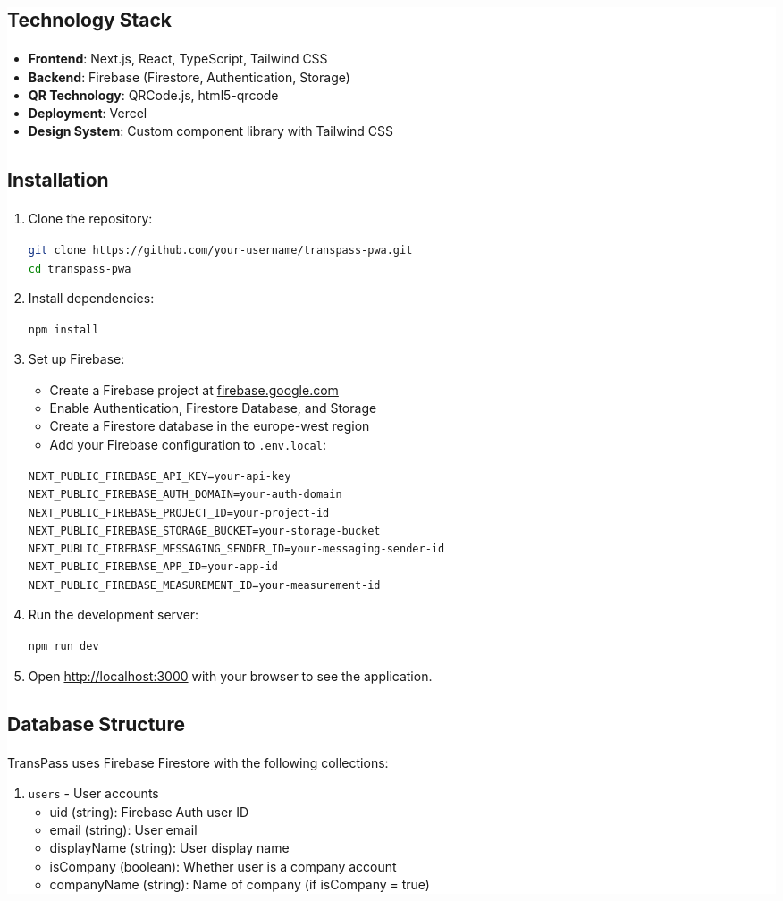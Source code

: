 ## Technology Stack

- **Frontend**: Next.js, React, TypeScript, Tailwind CSS
- **Backend**: Firebase (Firestore, Authentication, Storage)
- **QR Technology**: QRCode.js, html5-qrcode
- **Deployment**: Vercel
- **Design System**: Custom component library with Tailwind CSS

## Installation

1. Clone the repository:
   ```bash
   git clone https://github.com/your-username/transpass-pwa.git
   cd transpass-pwa
   ```

2. Install dependencies:
   ```bash
   npm install
   ```

3. Set up Firebase:
   - Create a Firebase project at [firebase.google.com](https://firebase.google.com)
   - Enable Authentication, Firestore Database, and Storage
   - Create a Firestore database in the europe-west region
   - Add your Firebase configuration to `.env.local`:

   ```
   NEXT_PUBLIC_FIREBASE_API_KEY=your-api-key
   NEXT_PUBLIC_FIREBASE_AUTH_DOMAIN=your-auth-domain
   NEXT_PUBLIC_FIREBASE_PROJECT_ID=your-project-id
   NEXT_PUBLIC_FIREBASE_STORAGE_BUCKET=your-storage-bucket
   NEXT_PUBLIC_FIREBASE_MESSAGING_SENDER_ID=your-messaging-sender-id
   NEXT_PUBLIC_FIREBASE_APP_ID=your-app-id
   NEXT_PUBLIC_FIREBASE_MEASUREMENT_ID=your-measurement-id
   ```

4. Run the development server:
   ```bash
   npm run dev
   ```

5. Open [http://localhost:3000](http://localhost:3000) with your browser to see the application.

## Database Structure

TransPass uses Firebase Firestore with the following collections:

1. `users` - User accounts
   - uid (string): Firebase Auth user ID
   - email (string): User email
   - displayName (string): User display name
   - isCompany (boolean): Whether user is a company account
   - companyName (string): Name of company (if isCompany = true)
